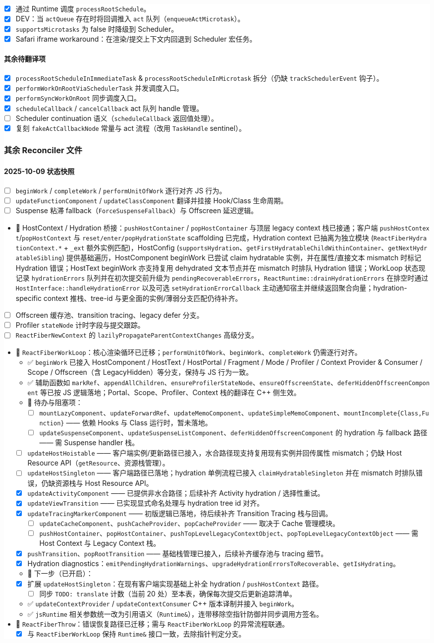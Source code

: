 - [x] 通过 Runtime 调度 `processRootSchedule`。
- [x] DEV：当 `actQueue` 存在时将回调推入 `act` 队列（`enqueueActMicrotask`）。
- [x] `supportsMicrotasks` 为 false 时降级到 Scheduler。
- [x] Safari iframe workaround：在渲染/提交上下文内回退到 Scheduler 宏任务。

#### 其余待翻译项

- [x] `processRootScheduleInImmediateTask` & `processRootScheduleInMicrotask` 拆分（仍缺 `trackSchedulerEvent` 钩子）。
- [x] `performWorkOnRootViaSchedulerTask` 并发调度入口。
- [x] `performSyncWorkOnRoot` 同步调度入口。
- [x] `scheduleCallback` / `cancelCallback` act 队列 handle 管理。
- [ ] Scheduler continuation 语义（`scheduleCallback` 返回值处理）。
- [x] 复刻 `fakeActCallbackNode` 常量与 act 流程（改用 `TaskHandle` sentinel）。

### 其余 Reconciler 文件

#### 2025-10-09 状态快照

- [ ] `beginWork` / `completeWork` / `performUnitOfWork` 逐行对齐 JS 行为。
- [ ] `updateFunctionComponent` / `updateClassComponent` 翻译并挂接 Hook/Class 生命周期。
- [ ] Suspense 粘滞 fallback（`ForceSuspenseFallback`）与 Offscreen 延迟逻辑。
- 🔄 HostContext / Hydration 桥接：`pushHostContainer` / `popHostContainer` 与顶层 legacy context 栈已接通；客户端 `pushHostContext`/`popHostContext` 与 `reset/enter/popHydrationState` scaffolding 已完成，Hydration context 已抽离为独立模块 (`ReactFiberHydrationContext.*` + `_ext` 额外实例匹配)，HostConfig (`supportsHydration`、`getFirstHydratableChildWithinContainer`、`getNextHydratableSibling`) 提供基础遍历，HostComponent beginWork 已尝试 claim hydratable 实例，并在属性/直接文本 mismatch 时标记 Hydration 错误；HostText beginWork 亦支持复用 dehydrated 文本节点并在 mismatch 时排队 Hydration 错误；WorkLoop 状态现记录 `hydrationErrors` 队列并在初次提交前升级为 `pendingRecoverableErrors`，`ReactRuntime::drainHydrationErrors` 在排空时通过 `HostInterface::handleHydrationError` 以及可选 `setHydrationErrorCallback` 主动通知宿主并继续返回聚合向量；hydration-specific context 推栈、tree-id 与更全面的实例/薄弱分支匹配仍待补齐。
- [ ] Offscreen 缓存池、transition tracing、legacy defer 分支。
- [ ] Profiler `stateNode` 计时字段与提交跟踪。
- [ ] `ReactFiberNewContext` 的 `lazilyPropagateParentContextChanges` 高级分支。

- 🔄 `ReactFiberWorkLoop`：核心渲染循环已迁移；`performUnitOfWork`、`beginWork`、`completeWork` 仍需逐行对齐。
  - ✅ `beginWork` 已接入 HostComponent / HostText / HostPortal / Fragment / Mode / Profiler / Context Provider & Consumer / Scope / Offscreen（含 LegacyHidden）等分支，保持与 JS 行为一致。
  - ✅ 辅助函数如 `markRef`、`appendAllChildren`、`ensureProfilerStateNode`、`ensureOffscreenState`、`deferHiddenOffscreenComponent` 等已按 JS 逻辑落地；Portal、Scope、Profiler、Context 栈的翻译在 C++ 侧生效。
  - 🔄 待办与阻塞项：
    - [ ] `mountLazyComponent`、`updateForwardRef`、`updateMemoComponent`、`updateSimpleMemoComponent`、`mountIncomplete{Class,Function}` —— 依赖 Hooks 与 Class 运行时，暂未落地。
    - [ ] `updateSuspenseComponent`、`updateSuspenseListComponent`、`deferHiddenOffscreenComponent` 的 hydration 与 fallback 路径 —— 需 Suspense handler 栈。
  - [ ] `updateHostHoistable` —— 客户端实例/更新路径已接入，水合路径现支持复用现有实例并回传属性 mismatch；仍缺 Host Resource API（`getResource`、资源栈管理）。
  - [ ] `updateHostSingleton` —— 客户端路径已落地；hydration 单例流程已接入 `claimHydratableSingleton` 并在 mismatch 时排队错误，仍缺资源栈与 Host Resource API。
  - [x] `updateActivityComponent` —— 已提供非水合路径；后续补齐 Activity hydration / 选择性重试。
  - [x] `updateViewTransition` —— 已实现显式命名处理与 hydration tree id 对齐。
  - [x] `updateTracingMarkerComponent` —— 初版逻辑已落地，待后续补齐 Transition Tracing 栈与回调。
    - [ ] `updateCacheComponent`、`pushCacheProvider`、`popCacheProvider` —— 取决于 Cache 管理模块。
    - [ ] `pushHostContainer`、`popHostContainer`、`pushTopLevelLegacyContextObject`、`popTopLevelLegacyContextObject` —— 需 Host Context 与 Legacy Context 栈。
  - [x] `pushTransition`、`popRootTransition` —— 基础栈管理已接入，后续补齐缓存池与 tracing 细节。
  - [x] Hydration diagnostics：`emitPendingHydrationWarnings`、`upgradeHydrationErrorsToRecoverable`、`getIsHydrating`。
  - 📌 下一步（已开启）：
  - [x] 扩展 `updateHostSingleton`：在现有客户端实现基础上补全 hydration / `pushHostContext` 路径。
    - [ ] 同步 `TODO: translate` 计数（当前 20 处）至本表，确保每次提交后更新追踪清单。
  - ✅ `updateContextProvider` / `updateContextConsumer` C++ 版本译制并接入 `beginWork`。
  - ✅ `jsRuntime` 相关参数统一改为引用语义（`Runtime&`），连带移除空指针防御并同步调用方签名。
- 🔄 `ReactFiberThrow`：错误恢复路径已迁移；需与 `ReactFiberWorkLoop` 的异常流程联通。
  - [x] 与 `ReactFiberWorkLoop` 保持 `Runtime&` 接口一致，去除指针判定分支。